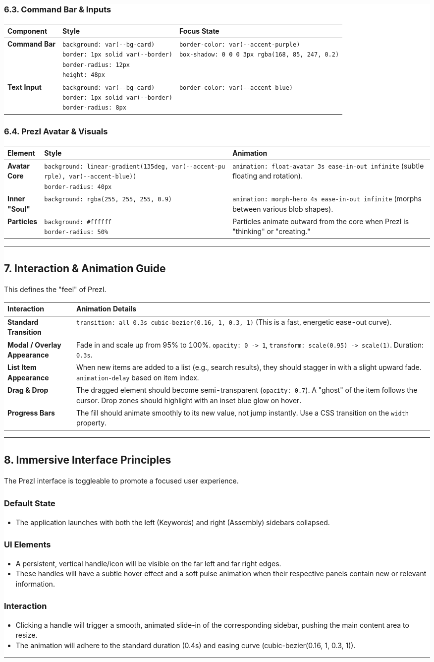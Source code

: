### 6.3. Command Bar & Inputs
| Component | Style | Focus State |
| :--- | :--- | :--- |
| **Command Bar** | `background: var(--bg-card)`<br>`border: 1px solid var(--border)`<br>`border-radius: 12px`<br>`height: 48px` | `border-color: var(--accent-purple)`<br>`box-shadow: 0 0 0 3px rgba(168, 85, 247, 0.2)` |
| **Text Input** | `background: var(--bg-card)`<br>`border: 1px solid var(--border)`<br>`border-radius: 8px` | `border-color: var(--accent-blue)` |

### 6.4. PrezI Avatar & Visuals
| Element | Style | Animation |
| :--- | :--- | :--- |
| **Avatar Core** | `background: linear-gradient(135deg, var(--accent-purple), var(--accent-blue))`<br>`border-radius: 40px` | `animation: float-avatar 3s ease-in-out infinite` (subtle floating and rotation). |
| **Inner "Soul"** | `background: rgba(255, 255, 255, 0.9)` | `animation: morph-hero 4s ease-in-out infinite` (morphs between various blob shapes). |
| **Particles** | `background: #ffffff`<br>`border-radius: 50%` | Particles animate outward from the core when PrezI is "thinking" or "creating." |

---

## 7. Interaction & Animation Guide

This defines the "feel" of PrezI.

| Interaction | Animation Details |
| :--- | :--- |
| **Standard Transition**| `transition: all 0.3s cubic-bezier(0.16, 1, 0.3, 1)` (This is a fast, energetic ease-out curve). |
| **Modal / Overlay Appearance** | Fade in and scale up from 95% to 100%. `opacity: 0 -> 1`, `transform: scale(0.95) -> scale(1)`. Duration: `0.3s`. |
| **List Item Appearance** | When new items are added to a list (e.g., search results), they should stagger in with a slight upward fade. `animation-delay` based on item index. |
| **Drag & Drop** | The dragged element should become semi-transparent (`opacity: 0.7`). A "ghost" of the item follows the cursor. Drop zones should highlight with an inset blue glow on hover. |
| **Progress Bars** | The fill should animate smoothly to its new value, not jump instantly. Use a CSS transition on the `width` property. |

---

## 8. Immersive Interface Principles

The PrezI interface is toggleable to promote a focused user experience.

### Default State
- The application launches with both the left (Keywords) and right (Assembly) sidebars collapsed.

### UI Elements
- A persistent, vertical handle/icon will be visible on the far left and far right edges.
- These handles will have a subtle hover effect and a soft pulse animation when their respective panels contain new or relevant information.

### Interaction
- Clicking a handle will trigger a smooth, animated slide-in of the corresponding sidebar, pushing the main content area to resize.
- The animation will adhere to the standard duration (0.4s) and easing curve (cubic-bezier(0.16, 1, 0.3, 1)).

---